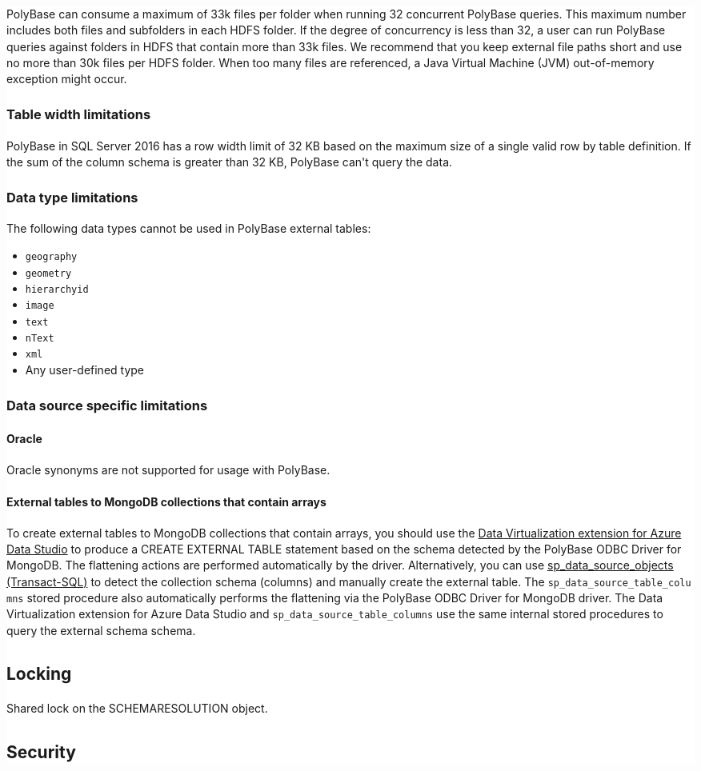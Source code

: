 PolyBase can consume a maximum of 33k files per folder when running 32 concurrent PolyBase queries. This maximum number includes both files and subfolders in each HDFS folder. If the degree of concurrency is less than 32, a user can run PolyBase queries against folders in HDFS that contain more than 33k files. We recommend that you keep external file paths short and use no more than 30k files per HDFS folder. When too many files are referenced, a Java Virtual Machine (JVM) out-of-memory exception might occur.

### Table width limitations

PolyBase in SQL Server 2016 has a row width limit of 32 KB based on the maximum size of a single valid row by table definition. If the sum of the column schema is greater than 32 KB, PolyBase can't query the data.

### Data type limitations

The following data types cannot be used in PolyBase external tables:

- `geography`
- `geometry`
- `hierarchyid`
- `image`
- `text`
- `nText`
- `xml`
- Any user-defined type

### Data source specific limitations

#### Oracle

Oracle synonyms are not supported for usage with PolyBase.

#### External tables to MongoDB collections that contain arrays

To create external tables to MongoDB collections that contain arrays, you should use the [Data Virtualization extension for Azure Data Studio](../../azure-data-studio/extensions/data-virtualization-extension.md) to produce a CREATE EXTERNAL TABLE statement based on the schema detected by the PolyBase ODBC Driver for MongoDB. The flattening actions are performed automatically by the driver. Alternatively, you can use [sp_data_source_objects (Transact-SQL)](../../relational-databases/system-stored-procedures/sp-data-source-objects.md) to detect the collection schema (columns) and manually create the external table. The `sp_data_source_table_columns` stored procedure also automatically performs the flattening via the PolyBase ODBC Driver for MongoDB driver. The Data Virtualization extension for Azure Data Studio and `sp_data_source_table_columns` use the same internal stored procedures to query the external schema schema.


## Locking

Shared lock on the SCHEMARESOLUTION object.

## Security
